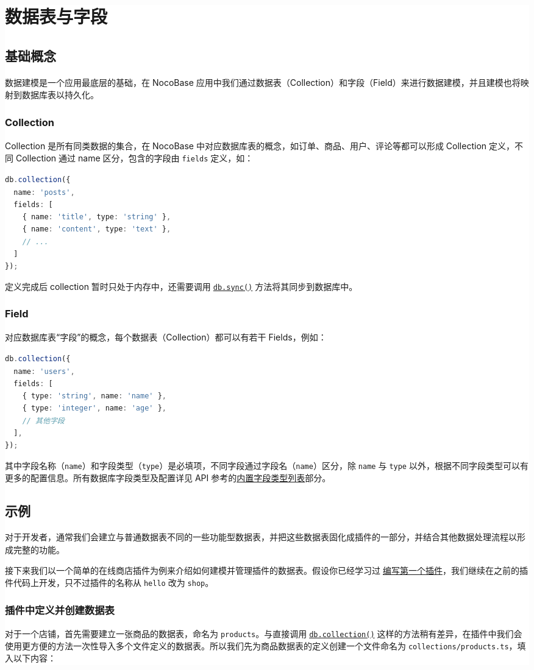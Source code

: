 # 数据表与字段

## 基础概念

数据建模是一个应用最底层的基础，在 NocoBase 应用中我们通过数据表（Collection）和字段（Field）来进行数据建模，并且建模也将映射到数据库表以持久化。

### Collection

Collection 是所有同类数据的集合，在 NocoBase 中对应数据库表的概念，如订单、商品、用户、评论等都可以形成 Collection 定义，不同 Collection 通过 name 区分，包含的字段由 `fields` 定义，如：

```ts
db.collection({
  name: 'posts',
  fields: [
    { name: 'title', type: 'string' },
    { name: 'content', type: 'text' },
    // ...
  ]
});
```

定义完成后 collection 暂时只处于内存中，还需要调用 [`db.sync()`](/api/database#sync) 方法将其同步到数据库中。

### Field

对应数据库表“字段”的概念，每个数据表（Collection）都可以有若干 Fields，例如：

```ts
db.collection({
  name: 'users',
  fields: [
    { type: 'string', name: 'name' },
    { type: 'integer', name: 'age' },
    // 其他字段
  ],
});
```

其中字段名称（`name`）和字段类型（`type`）是必填项，不同字段通过字段名（`name`）区分，除 `name` 与 `type` 以外，根据不同字段类型可以有更多的配置信息。所有数据库字段类型及配置详见 API 参考的[内置字段类型列表](/api/database/field#内置字段类型列表)部分。

## 示例

对于开发者，通常我们会建立与普通数据表不同的一些功能型数据表，并把这些数据表固化成插件的一部分，并结合其他数据处理流程以形成完整的功能。

接下来我们以一个简单的在线商店插件为例来介绍如何建模并管理插件的数据表。假设你已经学习过 [编写第一个插件](/development/your-first-plugin)，我们继续在之前的插件代码上开发，只不过插件的名称从 `hello` 改为 `shop`。

### 插件中定义并创建数据表

对于一个店铺，首先需要建立一张商品的数据表，命名为 `products`。与直接调用 [`db.collection()`](/api/database#collection) 这样的方法稍有差异，在插件中我们会使用更方便的方法一次性导入多个文件定义的数据表。所以我们先为商品数据表的定义创建一个文件命名为 `collections/products.ts`，填入以下内容：
